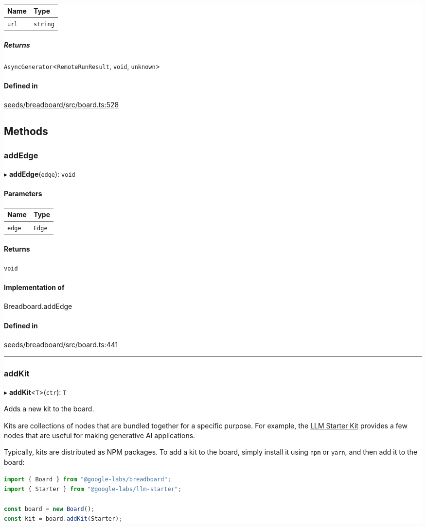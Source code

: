 | Name | Type |
| :------ | :------ |
| `url` | `string` |

##### Returns

`AsyncGenerator`<`RemoteRunResult`, `void`, `unknown`\>

#### Defined in

[seeds/breadboard/src/board.ts:528](https://github.com/Chizobaonorh/labs-prototypes/blob/464607e/seeds/breadboard/src/board.ts#L528)

## Methods

### addEdge

▸ **addEdge**(`edge`): `void`

#### Parameters

| Name | Type |
| :------ | :------ |
| `edge` | `Edge` |

#### Returns

`void`

#### Implementation of

Breadboard.addEdge

#### Defined in

[seeds/breadboard/src/board.ts:441](https://github.com/Chizobaonorh/labs-prototypes/blob/464607e/seeds/breadboard/src/board.ts#L441)

___

### addKit

▸ **addKit**<`T`\>(`ctr`): `T`

Adds a new kit to the board.

Kits are collections of nodes that are bundled together for a specific
purpose. For example, the [LLM Starter Kit](https://github.com/google/labs-prototypes/tree/main/seeds/llm-starter) provides a few nodes that
are useful for making generative AI applications.

Typically, kits are distributed as NPM packages. To add a kit to the board,
simply install it using `npm` or `yarn`, and then add it to the board:

```js
import { Board } from "@google-labs/breadboard";
import { Starter } from "@google-labs/llm-starter";

const board = new Board();
const kit = board.addKit(Starter);
```
